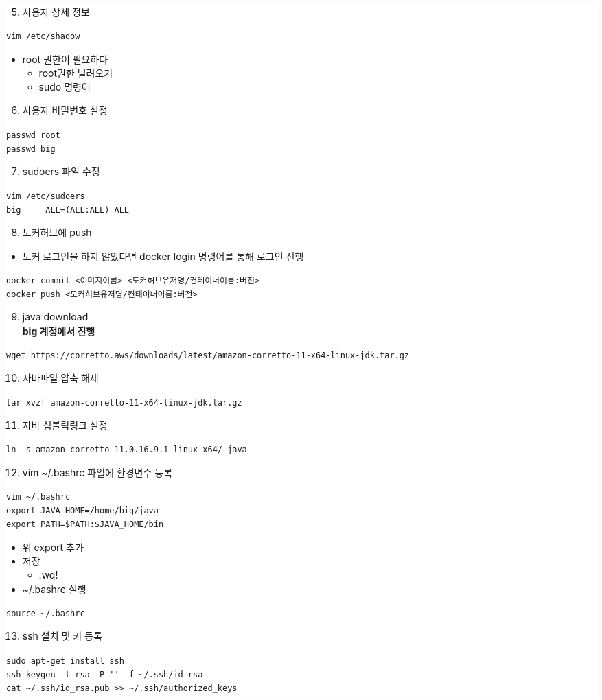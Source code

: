 5. 사용자 상세 정보
```
vim /etc/shadow
```

- root 권한이 필요하다
    - root권한 빌려오기
    - sudo 명령어

6. 사용자 비밀번호 설정
```
passwd root
passwd big
```

7. sudoers 파일 수정
```
vim /etc/sudoers
big     ALL=(ALL:ALL) ALL
```

8. 도커허브에 push
- 도커 로그인을 하지 않았다면 docker login 명령어를 통해 로그인 진행
```
docker commit <이미지이름> <도커허브유저명/컨테이너이름:버전>
docker push <도커허브유저명/컨테이너이름:버전>
```

9. java download <br>
**big 계정에서 진행**
```
wget https://corretto.aws/downloads/latest/amazon-corretto-11-x64-linux-jdk.tar.gz
```

10. 자바파일 압축 해제
```
tar xvzf amazon-corretto-11-x64-linux-jdk.tar.gz
```

11. 자바 심볼릭링크 설정
```
ln -s amazon-corretto-11.0.16.9.1-linux-x64/ java
```

12. vim ~/.bashrc 파일에 환경변수 등록
```
vim ~/.bashrc 
export JAVA_HOME=/home/big/java
export PATH=$PATH:$JAVA_HOME/bin
```
- 위 export 추가
- 저장
    - :wq!
- ~/.bashrc 실행
```
source ~/.bashrc
```

13. ssh 설치 및 키 등록
```
sudo apt-get install ssh
ssh-keygen -t rsa -P '' -f ~/.ssh/id_rsa
cat ~/.ssh/id_rsa.pub >> ~/.ssh/authorized_keys
```
